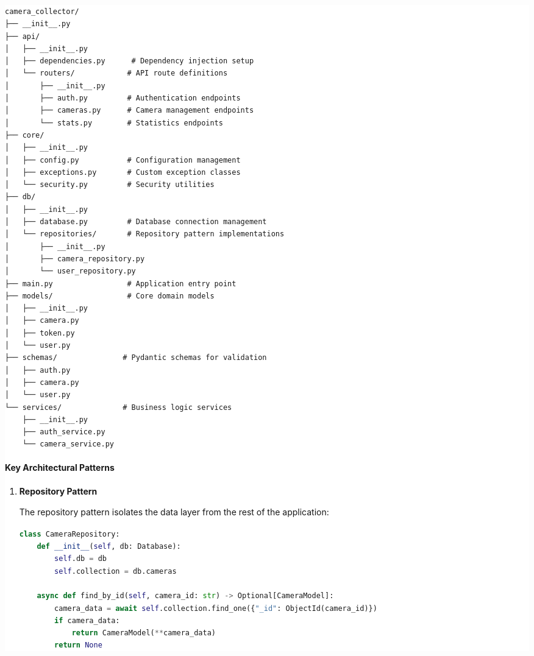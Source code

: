 ```
camera_collector/
├── __init__.py
├── api/
│   ├── __init__.py
│   ├── dependencies.py      # Dependency injection setup
│   └── routers/            # API route definitions
│       ├── __init__.py
│       ├── auth.py         # Authentication endpoints
│       ├── cameras.py      # Camera management endpoints
│       └── stats.py        # Statistics endpoints
├── core/
│   ├── __init__.py
│   ├── config.py           # Configuration management
│   ├── exceptions.py       # Custom exception classes
│   └── security.py         # Security utilities
├── db/
│   ├── __init__.py
│   ├── database.py         # Database connection management
│   └── repositories/       # Repository pattern implementations
│       ├── __init__.py
│       ├── camera_repository.py
│       └── user_repository.py
├── main.py                 # Application entry point
├── models/                 # Core domain models
│   ├── __init__.py
│   ├── camera.py
│   ├── token.py
│   └── user.py
├── schemas/               # Pydantic schemas for validation
│   ├── auth.py
│   ├── camera.py
│   └── user.py
└── services/              # Business logic services
    ├── __init__.py
    ├── auth_service.py
    └── camera_service.py
```

#### Key Architectural Patterns

1. **Repository Pattern**
   
   The repository pattern isolates the data layer from the rest of the application:

   ```python
   class CameraRepository:
       def __init__(self, db: Database):
           self.db = db
           self.collection = db.cameras

       async def find_by_id(self, camera_id: str) -> Optional[CameraModel]:
           camera_data = await self.collection.find_one({"_id": ObjectId(camera_id)})
           if camera_data:
               return CameraModel(**camera_data)
           return None
   ```
